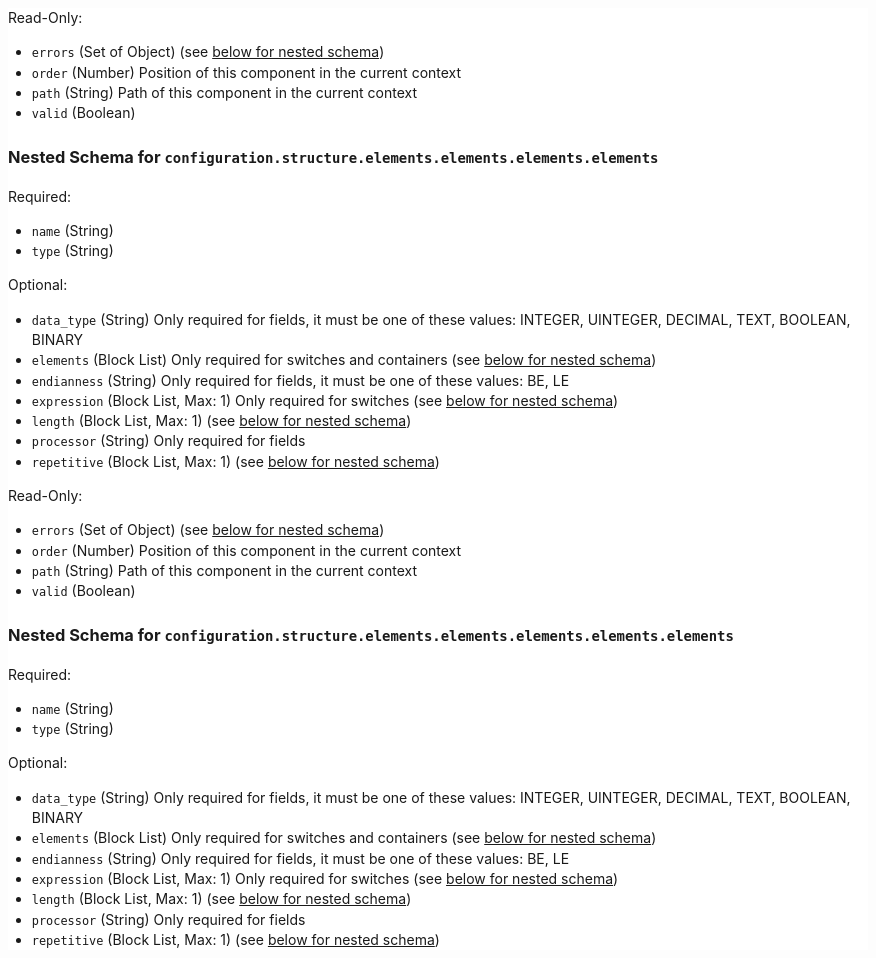 Read-Only:

- `errors` (Set of Object) (see [below for nested schema](#nestedatt--configuration--structure--elements--elements--elements--errors))
- `order` (Number) Position of this component in the current context
- `path` (String) Path of this component in the current context
- `valid` (Boolean)

<a id="nestedblock--configuration--structure--elements--elements--elements--elements"></a>
### Nested Schema for `configuration.structure.elements.elements.elements.elements`

Required:

- `name` (String)
- `type` (String)

Optional:

- `data_type` (String) Only required for fields, it must be one of these values: INTEGER, UINTEGER, DECIMAL, TEXT, BOOLEAN, BINARY
- `elements` (Block List) Only required for switches and containers (see [below for nested schema](#nestedblock--configuration--structure--elements--elements--elements--elements--elements))
- `endianness` (String) Only required for fields, it must be one of these values: BE, LE
- `expression` (Block List, Max: 1) Only required for switches (see [below for nested schema](#nestedblock--configuration--structure--elements--elements--elements--elements--expression))
- `length` (Block List, Max: 1) (see [below for nested schema](#nestedblock--configuration--structure--elements--elements--elements--elements--length))
- `processor` (String) Only required for fields
- `repetitive` (Block List, Max: 1) (see [below for nested schema](#nestedblock--configuration--structure--elements--elements--elements--elements--repetitive))

Read-Only:

- `errors` (Set of Object) (see [below for nested schema](#nestedatt--configuration--structure--elements--elements--elements--elements--errors))
- `order` (Number) Position of this component in the current context
- `path` (String) Path of this component in the current context
- `valid` (Boolean)

<a id="nestedblock--configuration--structure--elements--elements--elements--elements--elements"></a>
### Nested Schema for `configuration.structure.elements.elements.elements.elements.elements`

Required:

- `name` (String)
- `type` (String)

Optional:

- `data_type` (String) Only required for fields, it must be one of these values: INTEGER, UINTEGER, DECIMAL, TEXT, BOOLEAN, BINARY
- `elements` (Block List) Only required for switches and containers (see [below for nested schema](#nestedblock--configuration--structure--elements--elements--elements--elements--elements--elements))
- `endianness` (String) Only required for fields, it must be one of these values: BE, LE
- `expression` (Block List, Max: 1) Only required for switches (see [below for nested schema](#nestedblock--configuration--structure--elements--elements--elements--elements--elements--expression))
- `length` (Block List, Max: 1) (see [below for nested schema](#nestedblock--configuration--structure--elements--elements--elements--elements--elements--length))
- `processor` (String) Only required for fields
- `repetitive` (Block List, Max: 1) (see [below for nested schema](#nestedblock--configuration--structure--elements--elements--elements--elements--elements--repetitive))
